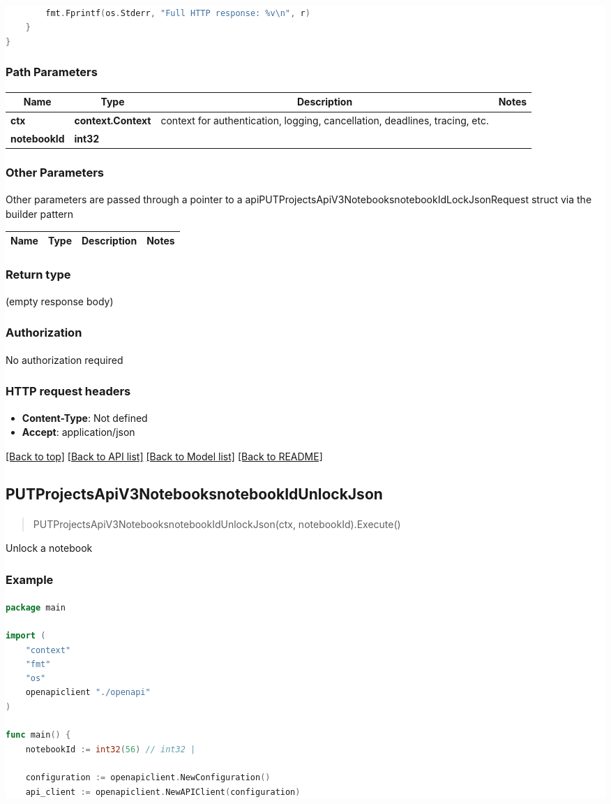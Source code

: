 ```go
        fmt.Fprintf(os.Stderr, "Full HTTP response: %v\n", r)
    }
}
```

### Path Parameters


Name | Type | Description  | Notes
------------- | ------------- | ------------- | -------------
**ctx** | **context.Context** | context for authentication, logging, cancellation, deadlines, tracing, etc.
**notebookId** | **int32** |  | 

### Other Parameters

Other parameters are passed through a pointer to a apiPUTProjectsApiV3NotebooksnotebookIdLockJsonRequest struct via the builder pattern


Name | Type | Description  | Notes
------------- | ------------- | ------------- | -------------


### Return type

 (empty response body)

### Authorization

No authorization required

### HTTP request headers

- **Content-Type**: Not defined
- **Accept**: application/json

[[Back to top]](#) [[Back to API list]](../README.md#documentation-for-api-endpoints)
[[Back to Model list]](../README.md#documentation-for-models)
[[Back to README]](../README.md)


## PUTProjectsApiV3NotebooksnotebookIdUnlockJson

> PUTProjectsApiV3NotebooksnotebookIdUnlockJson(ctx, notebookId).Execute()

Unlock a notebook



### Example

```go
package main

import (
    "context"
    "fmt"
    "os"
    openapiclient "./openapi"
)

func main() {
    notebookId := int32(56) // int32 | 

    configuration := openapiclient.NewConfiguration()
    api_client := openapiclient.NewAPIClient(configuration)
```